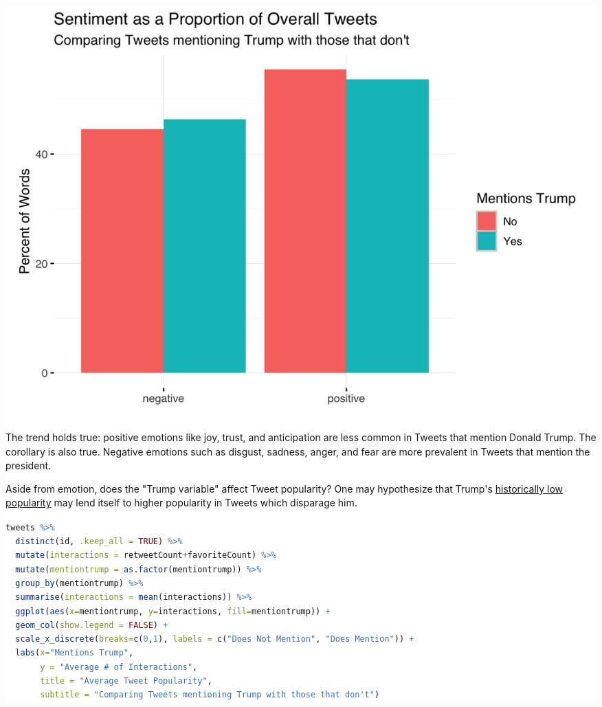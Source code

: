 <img src="README_files/figure-markdown_github/mentiontrump specific emotion-1.png" width="1000px" height="600px" />

The trend holds true: positive emotions like joy, trust, and anticipation are less common in Tweets that mention Donald Trump. The corollary is also true. Negative emotions such as disgust, sadness, anger, and fear are more prevalent in Tweets that mention the president.

Aside from emotion, does the "Trump variable" affect Tweet popularity? One may hypothesize that Trump's [historically low popularity](http://projects.fivethirtyeight.com/trump-approval-ratings/) may lend itself to higher popularity in Tweets which disparage him.

``` r
tweets %>% 
  distinct(id, .keep_all = TRUE) %>% 
  mutate(interactions = retweetCount+favoriteCount) %>% 
  mutate(mentiontrump = as.factor(mentiontrump)) %>% 
  group_by(mentiontrump) %>% 
  summarise(interactions = mean(interactions)) %>% 
  ggplot(aes(x=mentiontrump, y=interactions, fill=mentiontrump)) +
  geom_col(show.legend = FALSE) +
  scale_x_discrete(breaks=c(0,1), labels = c("Does Not Mention", "Does Mention")) +
  labs(x="Mentions Trump",
       y = "Average # of Interactions", 
       title = "Average Tweet Popularity", 
       subtitle = "Comparing Tweets mentioning Trump with those that don't") 
```
